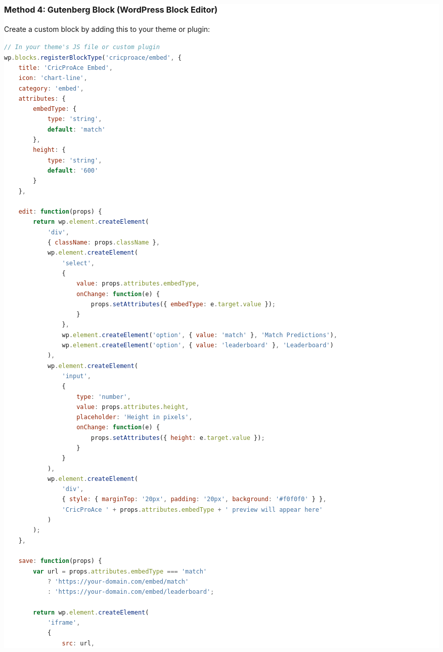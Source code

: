 ### Method 4: Gutenberg Block (WordPress Block Editor)

Create a custom block by adding this to your theme or plugin:

```javascript
// In your theme's JS file or custom plugin
wp.blocks.registerBlockType('cricproace/embed', {
    title: 'CricProAce Embed',
    icon: 'chart-line',
    category: 'embed',
    attributes: {
        embedType: {
            type: 'string',
            default: 'match'
        },
        height: {
            type: 'string',
            default: '600'
        }
    },
    
    edit: function(props) {
        return wp.element.createElement(
            'div',
            { className: props.className },
            wp.element.createElement(
                'select',
                {
                    value: props.attributes.embedType,
                    onChange: function(e) {
                        props.setAttributes({ embedType: e.target.value });
                    }
                },
                wp.element.createElement('option', { value: 'match' }, 'Match Predictions'),
                wp.element.createElement('option', { value: 'leaderboard' }, 'Leaderboard')
            ),
            wp.element.createElement(
                'input',
                {
                    type: 'number',
                    value: props.attributes.height,
                    placeholder: 'Height in pixels',
                    onChange: function(e) {
                        props.setAttributes({ height: e.target.value });
                    }
                }
            ),
            wp.element.createElement(
                'div',
                { style: { marginTop: '20px', padding: '20px', background: '#f0f0f0' } },
                'CricProAce ' + props.attributes.embedType + ' preview will appear here'
            )
        );
    },
    
    save: function(props) {
        var url = props.attributes.embedType === 'match' 
            ? 'https://your-domain.com/embed/match' 
            : 'https://your-domain.com/embed/leaderboard';
            
        return wp.element.createElement(
            'iframe',
            {
                src: url,
```